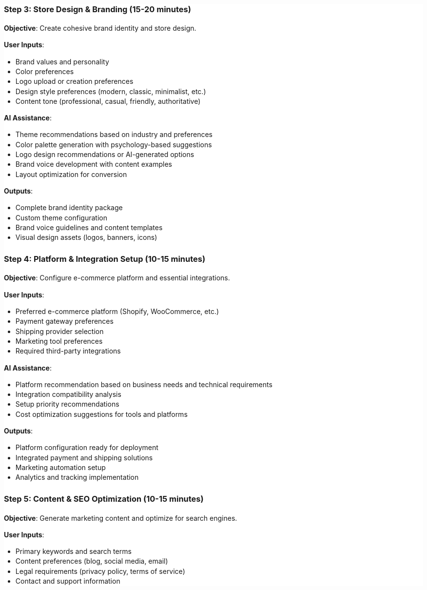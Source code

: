 ### Step 3: Store Design & Branding (15-20 minutes)
**Objective**: Create cohesive brand identity and store design.

**User Inputs**:
- Brand values and personality
- Color preferences
- Logo upload or creation preferences
- Design style preferences (modern, classic, minimalist, etc.)
- Content tone (professional, casual, friendly, authoritative)

**AI Assistance**:
- Theme recommendations based on industry and preferences
- Color palette generation with psychology-based suggestions
- Logo design recommendations or AI-generated options
- Brand voice development with content examples
- Layout optimization for conversion

**Outputs**:
- Complete brand identity package
- Custom theme configuration
- Brand voice guidelines and content templates
- Visual design assets (logos, banners, icons)

### Step 4: Platform & Integration Setup (10-15 minutes)
**Objective**: Configure e-commerce platform and essential integrations.

**User Inputs**:
- Preferred e-commerce platform (Shopify, WooCommerce, etc.)
- Payment gateway preferences
- Shipping provider selection
- Marketing tool preferences
- Required third-party integrations

**AI Assistance**:
- Platform recommendation based on business needs and technical requirements
- Integration compatibility analysis
- Setup priority recommendations
- Cost optimization suggestions for tools and platforms

**Outputs**:
- Platform configuration ready for deployment
- Integrated payment and shipping solutions
- Marketing automation setup
- Analytics and tracking implementation

### Step 5: Content & SEO Optimization (10-15 minutes)
**Objective**: Generate marketing content and optimize for search engines.

**User Inputs**:
- Primary keywords and search terms
- Content preferences (blog, social media, email)
- Legal requirements (privacy policy, terms of service)
- Contact and support information
